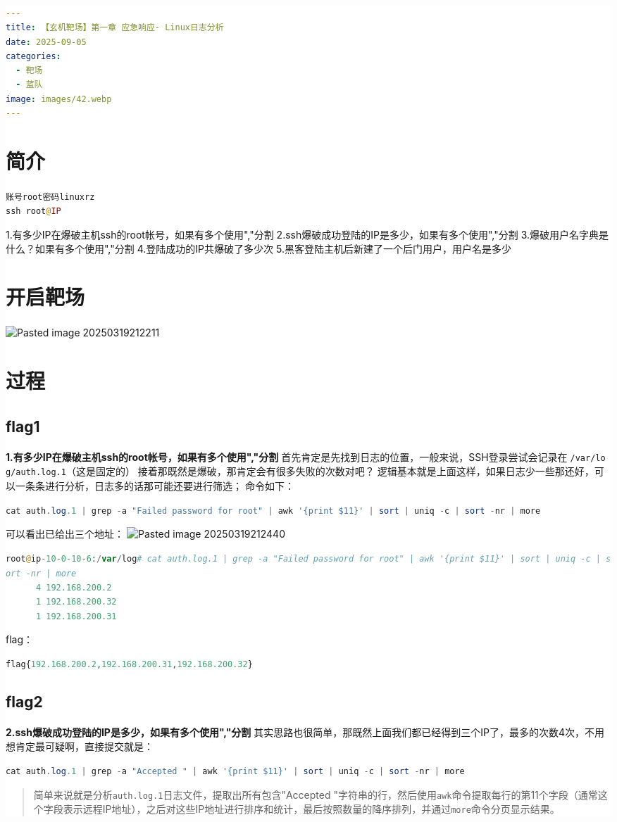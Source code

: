 ```yaml
---
title: 【玄机靶场】第一章 应急响应- Linux日志分析
date: 2025-09-05
categories:
  - 靶场
  - 蓝队
image: images/42.webp
---
```

# 简介
```php
账号root密码linuxrz
ssh root@IP
```
1.有多少IP在爆破主机ssh的root帐号，如果有多个使用","分割
2.ssh爆破成功登陆的IP是多少，如果有多个使用","分割
3.爆破用户名字典是什么？如果有多个使用","分割
4.登陆成功的IP共爆破了多少次
5.黑客登陆主机后新建了一个后门用户，用户名是多少
# 开启靶场
![Pasted image 20250319212211](https://blogslimer.oss-cn-shanghai.aliyuncs.com/blog/Pasted%20image%2020250319212211.png)
# 过程
## flag1
**1.有多少IP在爆破主机ssh的root帐号，如果有多个使用","分割**
首先肯定是先找到日志的位置，一般来说，SSH登录尝试会记录在 `/var/log/auth.log.1`（这是固定的）
接着那既然是爆破，那肯定会有很多失败的次数对吧？
逻辑基本就是上面这样，如果日志少一些那还好，可以一条条进行分析，日志多的话那可能还要进行筛选；
命令如下：
```php
cat auth.log.1 | grep -a "Failed password for root" | awk '{print $11}' | sort | uniq -c | sort -nr | more
```
可以看出已给出三个地址：
![Pasted image 20250319212440](https://blogslimer.oss-cn-shanghai.aliyuncs.com/blog/Pasted%20image%2020250319212440.png)
```php
root@ip-10-0-10-6:/var/log# cat auth.log.1 | grep -a "Failed password for root" | awk '{print $11}' | sort | uniq -c | sort -nr | more
      4 192.168.200.2
      1 192.168.200.32
      1 192.168.200.31
```
flag：
```php
flag{192.168.200.2,192.168.200.31,192.168.200.32}
```
## flag2
**2.ssh爆破成功登陆的IP是多少，如果有多个使用","分割**
其实思路也很简单，那既然上面我们都已经得到三个IP了，最多的次数4次，不用想肯定最可疑啊，直接提交就是：
```php
cat auth.log.1 | grep -a "Accepted " | awk '{print $11}' | sort | uniq -c | sort -nr | more
```
> 简单来说就是分析`auth.log.1`日志文件，提取出所有包含"Accepted "字符串的行，然后使用`awk`命令提取每行的第11个字段（通常这个字段表示远程IP地址），之后对这些IP地址进行排序和统计，最后按照数量的降序排列，并通过`more`命令分页显示结果。
